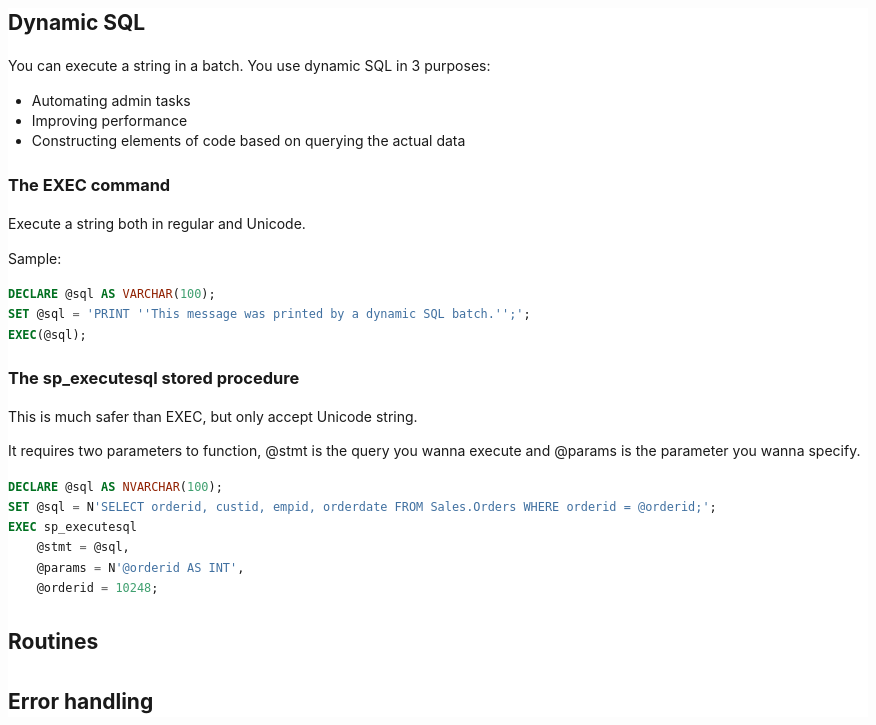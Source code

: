 ## Dynamic SQL
You can execute a string in a batch.
You use dynamic SQL in 3 purposes:
* Automating admin tasks
* Improving performance
* Constructing elements of code based on querying the actual data

### The EXEC command
Execute a string both in regular and Unicode.

Sample:
```sql
DECLARE @sql AS VARCHAR(100); 
SET @sql = 'PRINT ''This message was printed by a dynamic SQL batch.'';'; 
EXEC(@sql);
```

### The sp_executesql stored procedure
This is much safer than EXEC, but only accept Unicode string.

It requires two parameters to function, @stmt is the query you wanna execute and @params is the parameter you wanna specify.

```sql
DECLARE @sql AS NVARCHAR(100);
SET @sql = N'SELECT orderid, custid, empid, orderdate FROM Sales.Orders WHERE orderid = @orderid;'; 
EXEC sp_executesql
    @stmt = @sql,
    @params = N'@orderid AS INT',
    @orderid = 10248;
```

## Routines
## Error handling
